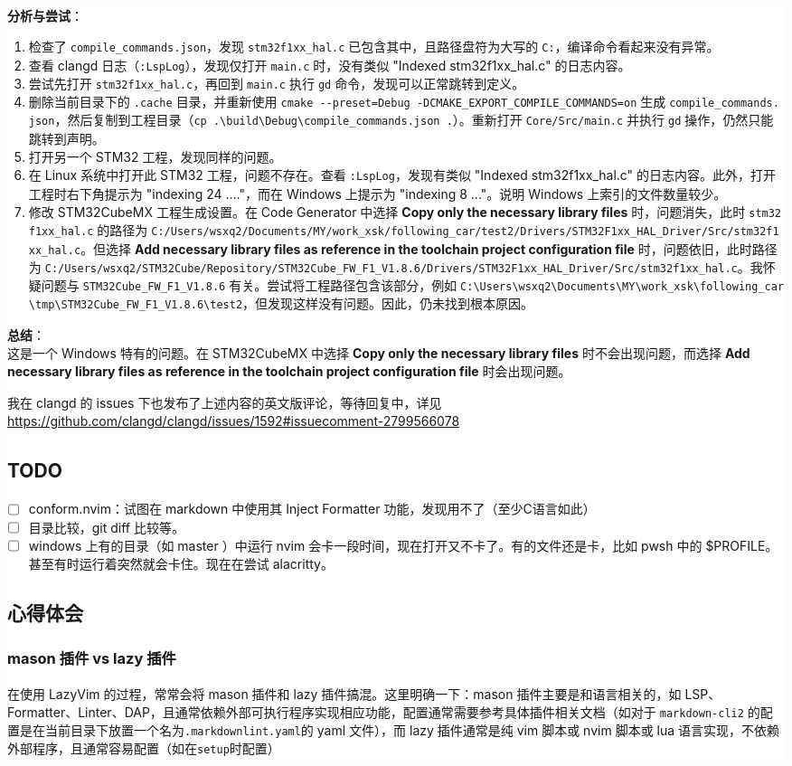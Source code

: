 **分析与尝试**：  
1. 检查了 `compile_commands.json`，发现 `stm32f1xx_hal.c` 已包含其中，且路径盘符为大写的 `C:`，编译命令看起来没有异常。  
2. 查看 clangd 日志（`:LspLog`），发现仅打开 `main.c` 时，没有类似 "Indexed stm32f1xx_hal.c" 的日志内容。  
3. 尝试先打开 `stm32f1xx_hal.c`，再回到 `main.c` 执行 `gd` 命令，发现可以正常跳转到定义。  
4. 删除当前目录下的 `.cache` 目录，并重新使用 `cmake --preset=Debug -DCMAKE_EXPORT_COMPILE_COMMANDS=on` 生成 `compile_commands.json`，然后复制到工程目录（`cp .\build\Debug\compile_commands.json .`）。重新打开 `Core/Src/main.c` 并执行 `gd` 操作，仍然只能跳转到声明。  
5. 打开另一个 STM32 工程，发现同样的问题。  
6. 在 Linux 系统中打开此 STM32 工程，问题不存在。查看 `:LspLog`，发现有类似 "Indexed stm32f1xx_hal.c" 的日志内容。此外，打开工程时右下角提示为 "indexing 24 ...."，而在 Windows 上提示为 "indexing 8 ..."。说明 Windows 上索引的文件数量较少。  
7. 修改 STM32CubeMX 工程生成设置。在 Code Generator 中选择 **Copy only the necessary library files** 时，问题消失，此时 `stm32f1xx_hal.c` 的路径为 `C:/Users/wsxq2/Documents/MY/work_xsk/following_car/test2/Drivers/STM32F1xx_HAL_Driver/Src/stm32f1xx_hal.c`。但选择 **Add necessary library files as reference in the toolchain project configuration file** 时，问题依旧，此时路径为 `C:/Users/wsxq2/STM32Cube/Repository/STM32Cube_FW_F1_V1.8.6/Drivers/STM32F1xx_HAL_Driver/Src/stm32f1xx_hal.c`。我怀疑问题与 `STM32Cube_FW_F1_V1.8.6` 有关。尝试将工程路径包含该部分，例如 `C:\Users\wsxq2\Documents\MY\work_xsk\following_car\tmp\STM32Cube_FW_F1_V1.8.6\test2`，但发现这样没有问题。因此，仍未找到根本原因。  

**总结**：  
这是一个 Windows 特有的问题。在 STM32CubeMX 中选择 **Copy only the necessary library files** 时不会出现问题，而选择 **Add necessary library files as reference in the toolchain project configuration file** 时会出现问题。

我在 clangd 的 issues 下也发布了上述内容的英文版评论，等待回复中，详见 <https://github.com/clangd/clangd/issues/1592#issuecomment-2799566078>

## TODO

* [ ] conform.nvim：试图在 markdown 中使用其 Inject Formatter 功能，发现用不了（至少C语言如此）
* [ ] 目录比较，git diff 比较等。
* [ ] windows 上有的目录（如 master ）中运行 nvim 会卡一段时间，现在打开又不卡了。有的文件还是卡，比如 pwsh 中的 $PROFILE。甚至有时运行着突然就会卡住。现在在尝试 alacritty。

## 心得体会

### mason 插件 vs lazy 插件

在使用 LazyVim 的过程，常常会将 mason 插件和 lazy 插件搞混。这里明确一下：mason 插件主要是和语言相关的，如 LSP、Formatter、Linter、DAP，且通常依赖外部可执行程序实现相应功能，配置通常需要参考具体插件相关文档（如对于 `markdown-cli2` 的配置是在当前目录下放置一个名为`.markdownlint.yaml`的 yaml 文件），而 lazy 插件通常是纯 vim 脚本或 nvim 脚本或 lua 语言实现，不依赖外部程序，且通常容易配置（如在`setup`时配置）

[LazyVim]: https://github.com/LazyVim/LazyVim
[LazyVim 官方文档]: https://www.lazyvim.org


[pwsh 7]: https://github.com/PowerShell/PowerShell